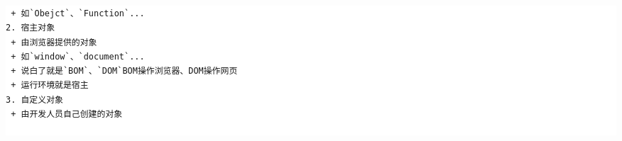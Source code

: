   ``````````````
   + 如`Obejct`、`Function`...
2. 宿主对象
   + 由浏览器提供的对象
   + 如`window`、`document`...
   + 说白了就是`BOM`、`DOM`BOM操作浏览器、DOM操作网页
   + 运行环境就是宿主
3. 自定义对象
   + 由开发人员自己创建的对象

